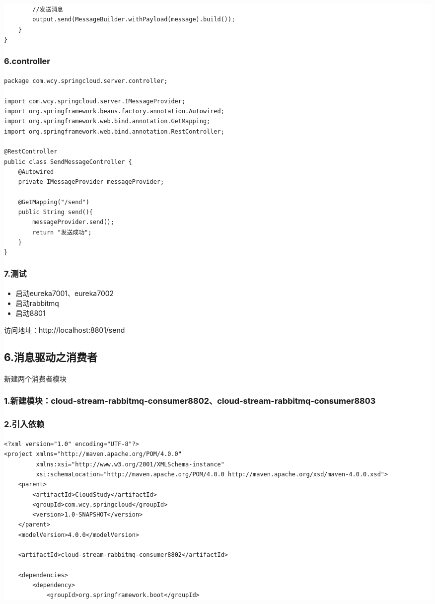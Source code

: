 ```
        //发送消息
        output.send(MessageBuilder.withPayload(message).build());
    }
}
```

### 6.controller

```
package com.wcy.springcloud.server.controller;

import com.wcy.springcloud.server.IMessageProvider;
import org.springframework.beans.factory.annotation.Autowired;
import org.springframework.web.bind.annotation.GetMapping;
import org.springframework.web.bind.annotation.RestController;

@RestController
public class SendMessageController {
    @Autowired
    private IMessageProvider messageProvider;

    @GetMapping("/send")
    public String send(){
        messageProvider.send();
        return "发送成功";
    }
}
```

### 7.测试

- 启动eureka7001、eureka7002
- 启动rabbitmq
- 启动8801

访问地址：http://localhost:8801/send

## 6.消息驱动之消费者

新建两个消费者模块

### 1.新建模块：cloud-stream-rabbitmq-consumer8802、cloud-stream-rabbitmq-consumer8803

### 2.引入依赖

```
<?xml version="1.0" encoding="UTF-8"?>
<project xmlns="http://maven.apache.org/POM/4.0.0"
         xmlns:xsi="http://www.w3.org/2001/XMLSchema-instance"
         xsi:schemaLocation="http://maven.apache.org/POM/4.0.0 http://maven.apache.org/xsd/maven-4.0.0.xsd">
    <parent>
        <artifactId>CloudStudy</artifactId>
        <groupId>com.wcy.springcloud</groupId>
        <version>1.0-SNAPSHOT</version>
    </parent>
    <modelVersion>4.0.0</modelVersion>

    <artifactId>cloud-stream-rabbitmq-consumer8802</artifactId>

    <dependencies>
        <dependency>
            <groupId>org.springframework.boot</groupId>
```